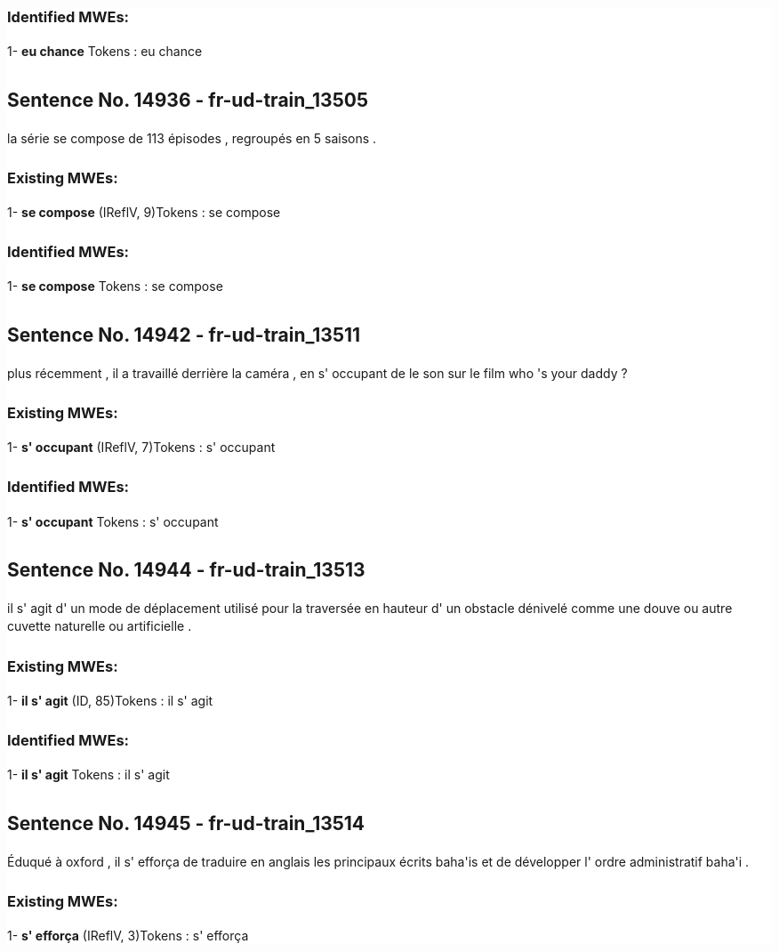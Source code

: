 ### Identified MWEs: 
1- **eu chance** Tokens : 
eu
chance

## Sentence No. 14936 - fr-ud-train_13505
la série se compose de 113 épisodes , regroupés en 5 saisons . 
### Existing MWEs: 
1- **se compose** (IReflV, 9)Tokens : 
se
compose

### Identified MWEs: 
1- **se compose** Tokens : 
se
compose

## Sentence No. 14942 - fr-ud-train_13511
plus récemment , il a travaillé derrière la caméra , en s' occupant de le son sur le film who 's your daddy ? 
### Existing MWEs: 
1- **s' occupant** (IReflV, 7)Tokens : 
s'
occupant

### Identified MWEs: 
1- **s' occupant** Tokens : 
s'
occupant

## Sentence No. 14944 - fr-ud-train_13513
il s' agit d' un mode de déplacement utilisé pour la traversée en hauteur d' un obstacle dénivelé comme une douve ou autre cuvette naturelle ou artificielle . 
### Existing MWEs: 
1- **il s' agit** (ID, 85)Tokens : 
il
s'
agit

### Identified MWEs: 
1- **il s' agit** Tokens : 
il
s'
agit

## Sentence No. 14945 - fr-ud-train_13514
Éduqué à oxford , il s' efforça de traduire en anglais les principaux écrits baha'is et de développer l' ordre administratif baha'i . 
### Existing MWEs: 
1- **s' efforça** (IReflV, 3)Tokens : 
s'
efforça
